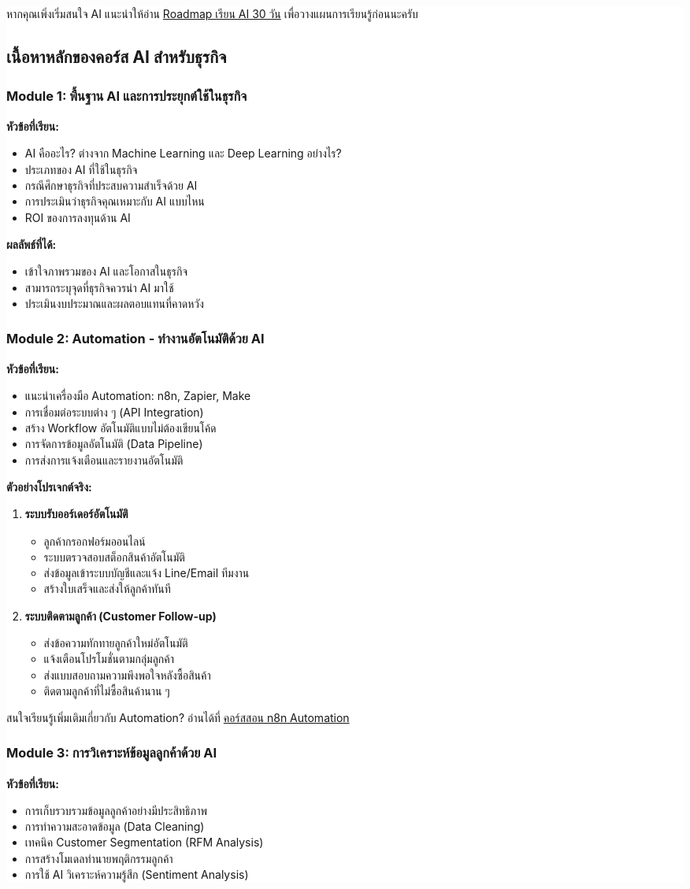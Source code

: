 หากคุณเพิ่งเริ่มสนใจ AI แนะนำให้อ่าน [Roadmap เรียน AI 30 วัน](/blog/ai-roadmap-30-days) เพื่อวางแผนการเรียนรู้ก่อนนะครับ

## เนื้อหาหลักของคอร์ส AI สำหรับธุรกิจ

### Module 1: พื้นฐาน AI และการประยุกต์ใช้ในธุรกิจ

**หัวข้อที่เรียน:**
- AI คืออะไร? ต่างจาก Machine Learning และ Deep Learning อย่างไร?
- ประเภทของ AI ที่ใช้ในธุรกิจ
- กรณีศึกษาธุรกิจที่ประสบความสำเร็จด้วย AI
- การประเมินว่าธุรกิจคุณเหมาะกับ AI แบบไหน
- ROI ของการลงทุนด้าน AI

**ผลลัพธ์ที่ได้:**
- เข้าใจภาพรวมของ AI และโอกาสในธุรกิจ
- สามารถระบุจุดที่ธุรกิจควรนำ AI มาใช้
- ประเมินงบประมาณและผลตอบแทนที่คาดหวัง

### Module 2: Automation - ทำงานอัตโนมัติด้วย AI

**หัวข้อที่เรียน:**
- แนะนำเครื่องมือ Automation: n8n, Zapier, Make
- การเชื่อมต่อระบบต่าง ๆ (API Integration)
- สร้าง Workflow อัตโนมัติแบบไม่ต้องเขียนโค้ด
- การจัดการข้อมูลอัตโนมัติ (Data Pipeline)
- การส่งการแจ้งเตือนและรายงานอัตโนมัติ

**ตัวอย่างโปรเจกต์จริง:**

1. **ระบบรับออร์เดอร์อัตโนมัติ**
   - ลูกค้ากรอกฟอร์มออนไลน์
   - ระบบตรวจสอบสต็อกสินค้าอัตโนมัติ
   - ส่งข้อมูลเข้าระบบบัญชีและแจ้ง Line/Email ทีมงาน
   - สร้างใบเสร็จและส่งให้ลูกค้าทันที

2. **ระบบติดตามลูกค้า (Customer Follow-up)**
   - ส่งข้อความทักทายลูกค้าใหม่อัตโนมัติ
   - แจ้งเตือนโปรโมชั่นตามกลุ่มลูกค้า
   - ส่งแบบสอบถามความพึงพอใจหลังซื้อสินค้า
   - ติดตามลูกค้าที่ไม่ซื้อสินค้านาน ๆ

สนใจเรียนรู้เพิ่มเติมเกี่ยวกับ Automation? อ่านได้ที่ [คอร์สสอน n8n Automation](/blog/sorn-n8n-automation)

### Module 3: การวิเคราะห์ข้อมูลลูกค้าด้วย AI

**หัวข้อที่เรียน:**
- การเก็บรวบรวมข้อมูลลูกค้าอย่างมีประสิทธิภาพ
- การทำความสะอาดข้อมูล (Data Cleaning)
- เทคนิค Customer Segmentation (RFM Analysis)
- การสร้างโมเดลทำนายพฤติกรรมลูกค้า
- การใช้ AI วิเคราะห์ความรู้สึก (Sentiment Analysis)
